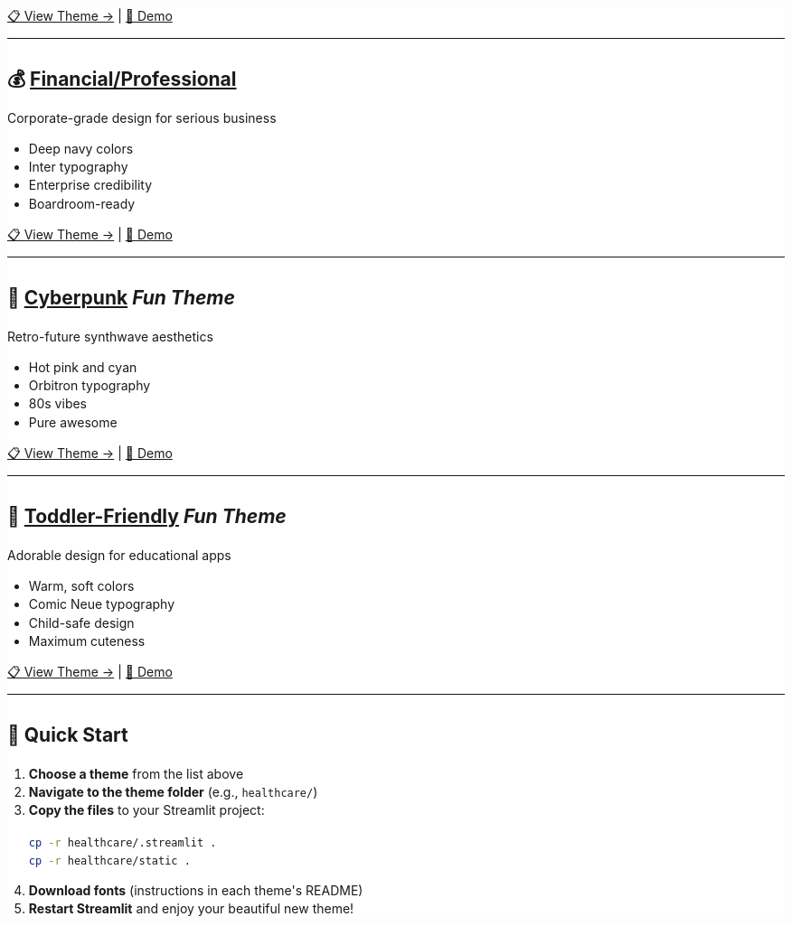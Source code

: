 [📋 View Theme →](tailwind/) | [🚀 Demo](tailwind/demo_app.py)

---

## 💰 [Financial/Professional](financial/)

Corporate-grade design for serious business

- Deep navy colors
- Inter typography
- Enterprise credibility
- Boardroom-ready

[📋 View Theme →](financial/) | [🚀 Demo](financial/demo_app.py)

---

## 🌆 [Cyberpunk](cyberpunk/) _Fun Theme_

Retro-future synthwave aesthetics

- Hot pink and cyan
- Orbitron typography
- 80s vibes
- Pure awesome

[📋 View Theme →](cyberpunk/) | [🚀 Demo](cyberpunk/demo_app.py)

---

## 🧸 [Toddler-Friendly](toddler/) _Fun Theme_

Adorable design for educational apps

- Warm, soft colors
- Comic Neue typography
- Child-safe design
- Maximum cuteness

[📋 View Theme →](toddler/) | [🚀 Demo](toddler/demo_app.py)

---

## 🚀 Quick Start

1. **Choose a theme** from the list above
2. **Navigate to the theme folder** (e.g., `healthcare/`)
3. **Copy the files** to your Streamlit project:
   ```bash
   cp -r healthcare/.streamlit .
   cp -r healthcare/static .
   ```
4. **Download fonts** (instructions in each theme's README)
5. **Restart Streamlit** and enjoy your beautiful new theme!
